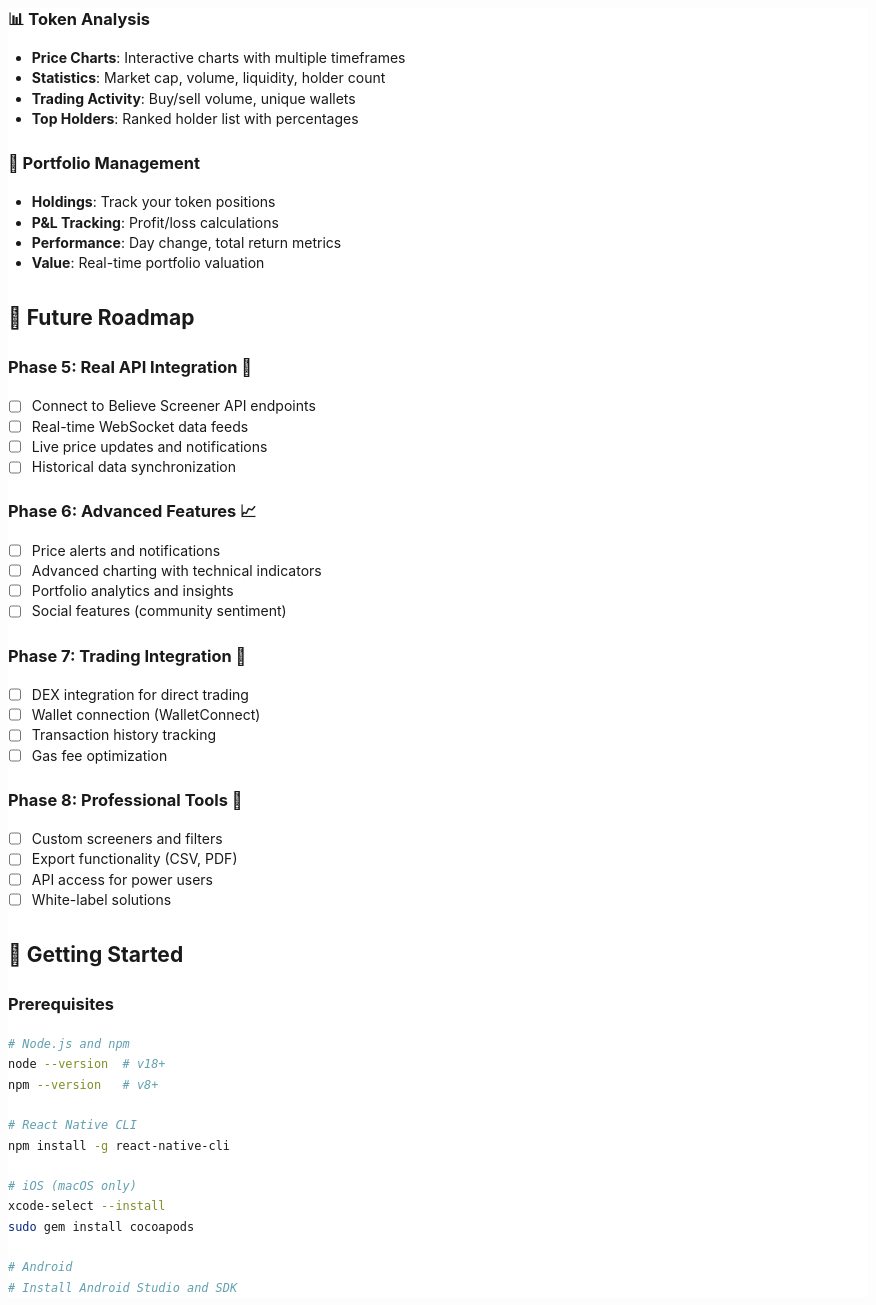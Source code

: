 ### 📊 Token Analysis
- **Price Charts**: Interactive charts with multiple timeframes
- **Statistics**: Market cap, volume, liquidity, holder count
- **Trading Activity**: Buy/sell volume, unique wallets
- **Top Holders**: Ranked holder list with percentages

### 💼 Portfolio Management
- **Holdings**: Track your token positions
- **P&L Tracking**: Profit/loss calculations
- **Performance**: Day change, total return metrics
- **Value**: Real-time portfolio valuation

## 🎯 Future Roadmap

### Phase 5: Real API Integration 🔄
- [ ] Connect to Believe Screener API endpoints
- [ ] Real-time WebSocket data feeds
- [ ] Live price updates and notifications
- [ ] Historical data synchronization

### Phase 6: Advanced Features 📈
- [ ] Price alerts and notifications
- [ ] Advanced charting with technical indicators
- [ ] Portfolio analytics and insights
- [ ] Social features (community sentiment)

### Phase 7: Trading Integration 💱
- [ ] DEX integration for direct trading
- [ ] Wallet connection (WalletConnect)
- [ ] Transaction history tracking
- [ ] Gas fee optimization

### Phase 8: Professional Tools 🔧
- [ ] Custom screeners and filters
- [ ] Export functionality (CSV, PDF)
- [ ] API access for power users
- [ ] White-label solutions

## 🚀 Getting Started

### Prerequisites
```bash
# Node.js and npm
node --version  # v18+
npm --version   # v8+

# React Native CLI
npm install -g react-native-cli

# iOS (macOS only)
xcode-select --install
sudo gem install cocoapods

# Android
# Install Android Studio and SDK
```
